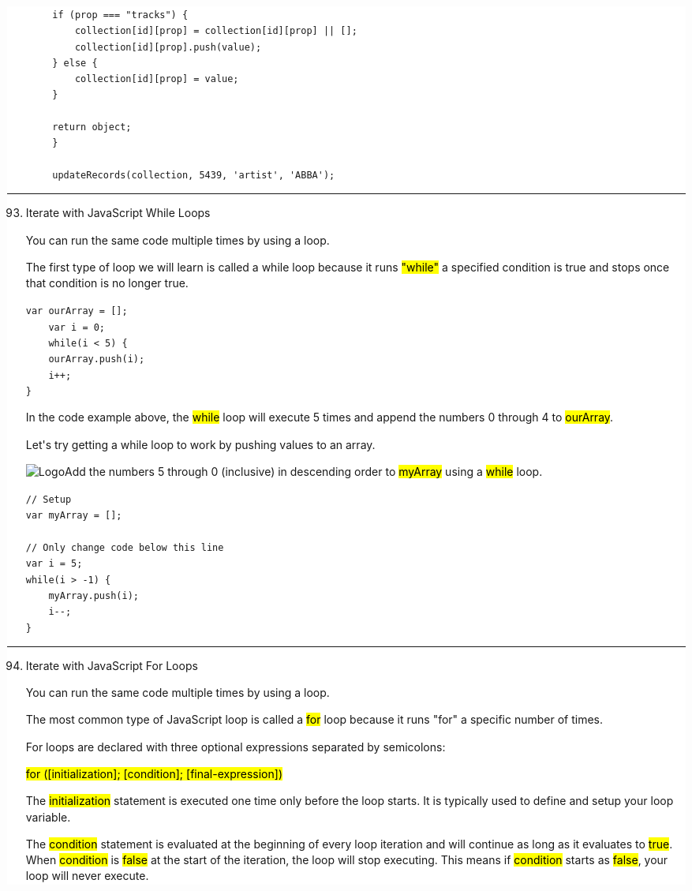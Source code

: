             if (prop === "tracks") {
                collection[id][prop] = collection[id][prop] || [];
                collection[id][prop].push(value);
            } else {
                collection[id][prop] = value;
            }
            
            return object;
            }

            updateRecords(collection, 5439, 'artist', 'ABBA');
___
93. Iterate with JavaScript While Loops  

    You can run the same code multiple times by using a loop.

    The first type of loop we will learn is called a while loop because it runs <mark>"while"</mark> a specified condition is true and stops once that condition is no longer true.

        var ourArray = [];
            var i = 0;
            while(i < 5) {
            ourArray.push(i);
            i++;
        }
    In the code example above, the <mark>while</mark> loop will execute 5 times and append the numbers 0 through 4 to <mark>ourArray</mark>.

    Let's try getting a while loop to work by pushing values to an array.

    ![Logo](https://cdn1.iconfinder.com/data/icons/customicondesign-mini-deepcolour-png/16/File_edit.png)Add the numbers 5 through 0 (inclusive) in descending order to <mark>myArray</mark> using a <mark>while</mark> loop.

        // Setup
        var myArray = [];

        // Only change code below this line
        var i = 5;
        while(i > -1) {
            myArray.push(i);
            i--;
        }
___
94. Iterate with JavaScript For Loops  

    You can run the same code multiple times by using a loop.

    The most common type of JavaScript loop is called a <mark>for</mark> loop because it runs "for" a specific number of times.

    For loops are declared with three optional expressions separated by semicolons:

    <mark>for ([initialization]; [condition]; [final-expression])</mark>

    The <mark>initialization</mark> statement is executed one time only before the loop starts. It is typically used to define and setup your loop variable.

    The <mark>condition</mark> statement is evaluated at the beginning of every loop iteration and will continue as long as it evaluates to <mark>true</mark>. When <mark>condition</mark> is <mark>false</mark> at the start of the iteration, the loop will stop executing. This means if <mark>condition</mark> starts as <mark>false</mark>, your loop will never execute.
